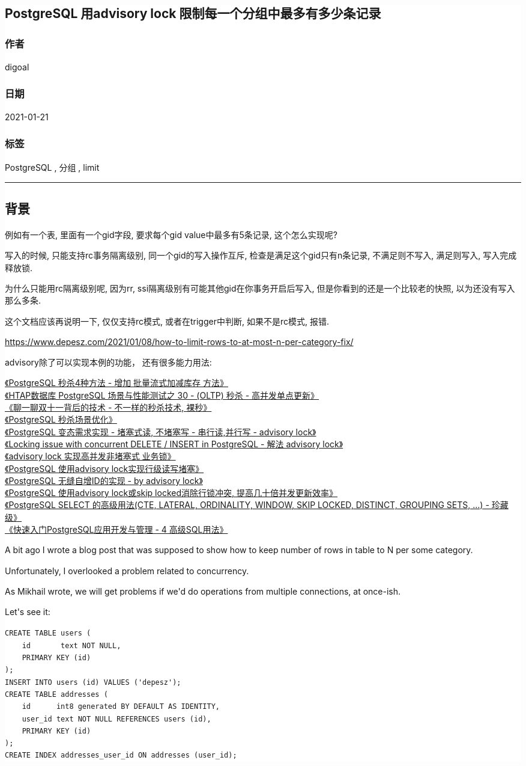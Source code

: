 ## PostgreSQL 用advisory lock 限制每一个分组中最多有多少条记录   
    
### 作者    
digoal    
    
### 日期    
2021-01-21     
    
### 标签    
PostgreSQL , 分组 , limit    
    
----    
    
## 背景    
例如有一个表, 里面有一个gid字段, 要求每个gid value中最多有5条记录, 这个怎么实现呢?  
  
写入的时候, 只能支持rc事务隔离级别, 同一个gid的写入操作互斥, 检查是满足这个gid只有n条记录, 不满足则不写入, 满足则写入, 写入完成释放锁.    
  
为什么只能用rc隔离级别呢, 因为rr, ssi隔离级别有可能其他gid在你事务开启后写入, 但是你看到的还是一个比较老的快照, 以为还没有写入那么多条.   
  
这个文档应该再说明一下, 仅仅支持rc模式, 或者在trigger中判断, 如果不是rc模式, 报错.    
  
https://www.depesz.com/2021/01/08/how-to-limit-rows-to-at-most-n-per-category-fix/  
  
advisory除了可以实现本例的功能， 还有很多能力用法:   
  
[《PostgreSQL 秒杀4种方法 - 增加 批量流式加减库存 方法》](../201801/20180105_03.md)  
[《HTAP数据库 PostgreSQL 场景与性能测试之 30 - (OLTP) 秒杀 - 高并发单点更新》](../201711/20171107_31.md)  
[《聊一聊双十一背后的技术 - 不一样的秒杀技术, 裸秒》](../201611/20161117_01.md)  
[《PostgreSQL 秒杀场景优化》](../201509/20150914_01.md)  
[《PostgreSQL 变态需求实现 - 堵塞式读, 不堵塞写 - 串行读,并行写 - advisory lock》](../202005/20200517_01.md)  
[《Locking issue with concurrent DELETE / INSERT in PostgreSQL - 解法 advisory lock》](../201810/20181018_04.md)  
[《advisory lock 实现高并发非堵塞式 业务锁》](../201707/20170720_01.md)  
[《PostgreSQL 使用advisory lock实现行级读写堵塞》](../201705/20170507_02.md)  
[《PostgreSQL 无缝自增ID的实现 - by advisory lock》](../201610/20161020_02.md)  
[《PostgreSQL 使用advisory lock或skip locked消除行锁冲突, 提高几十倍并发更新效率》](../201610/20161018_01.md)  
[《PostgreSQL SELECT 的高级用法(CTE, LATERAL, ORDINALITY, WINDOW, SKIP LOCKED, DISTINCT, GROUPING SETS, ...) - 珍藏级》](../201802/20180226_05.md)  
[《快速入门PostgreSQL应用开发与管理 - 4 高级SQL用法》](../201704/20170411_04.md)  
  
  
A bit ago I wrote a blog post that was supposed to show how to keep number of rows in table to N per some category.  
  
Unfortunately, I overlooked a problem related to concurrency.  
  
  
As Mikhail wrote, we will get problems if we'd do operations from multiple connections, at once-ish.  
  
Let's see it:  
  
```  
CREATE TABLE users (  
    id       text NOT NULL,  
    PRIMARY KEY (id)  
);  
INSERT INTO users (id) VALUES ('depesz');  
CREATE TABLE addresses (  
    id      int8 generated BY DEFAULT AS IDENTITY,  
    user_id text NOT NULL REFERENCES users (id),  
    PRIMARY KEY (id)  
);  
CREATE INDEX addresses_user_id ON addresses (user_id);  
```  
  